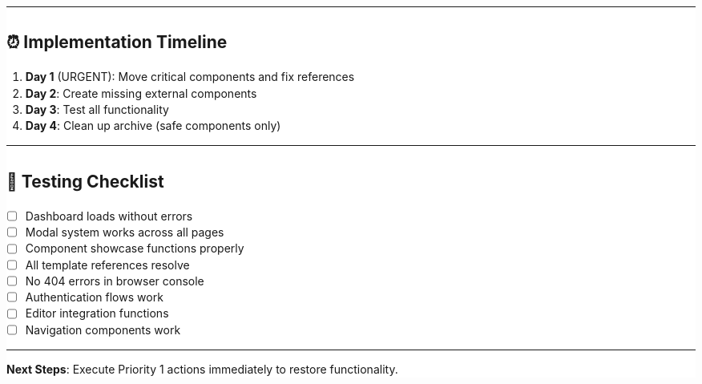 
---

## ⏰ Implementation Timeline

1. **Day 1** (URGENT): Move critical components and fix references
2. **Day 2**: Create missing external components
3. **Day 3**: Test all functionality
4. **Day 4**: Clean up archive (safe components only)

---

## 🧪 Testing Checklist

- [ ] Dashboard loads without errors
- [ ] Modal system works across all pages
- [ ] Component showcase functions properly
- [ ] All template references resolve
- [ ] No 404 errors in browser console
- [ ] Authentication flows work
- [ ] Editor integration functions
- [ ] Navigation components work

---

**Next Steps**: Execute Priority 1 actions immediately to restore functionality.
